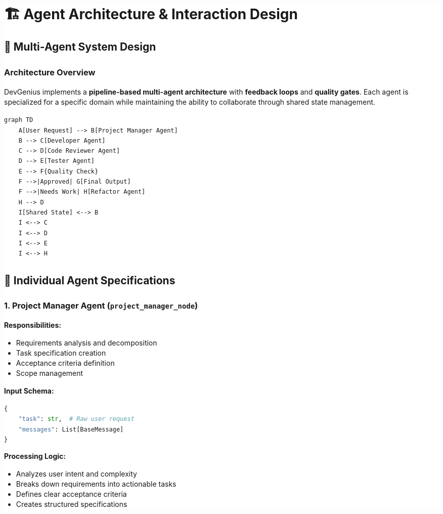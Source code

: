 

# 🏗️ Agent Architecture & Interaction Design

## 🔄 Multi-Agent System Design

### Architecture Overview

DevGenius implements a **pipeline-based multi-agent architecture** with
**feedback loops** and **quality gates**. Each agent is specialized for a
specific domain while maintaining the ability to collaborate through shared
state management.

```mermaid
graph TD
    A[User Request] --> B[Project Manager Agent]
    B --> C[Developer Agent]
    C --> D[Code Reviewer Agent]
    D --> E[Tester Agent]
    E --> F{Quality Check}
    F -->|Approved| G[Final Output]
    F -->|Needs Work| H[Refactor Agent]
    H --> D
    I[Shared State] <--> B
    I <--> C
    I <--> D
    I <--> E
    I <--> H
```

## 🤖 Individual Agent Specifications

### 1. Project Manager Agent (`project_manager_node`)

**Responsibilities:**

- Requirements analysis and decomposition
- Task specification creation
- Acceptance criteria definition
- Scope management

**Input Schema:**

```python
{
    "task": str,  # Raw user request
    "messages": List[BaseMessage]
}
```

**Processing Logic:**

- Analyzes user intent and complexity
- Breaks down requirements into actionable tasks
- Defines clear acceptance criteria
- Creates structured specifications
